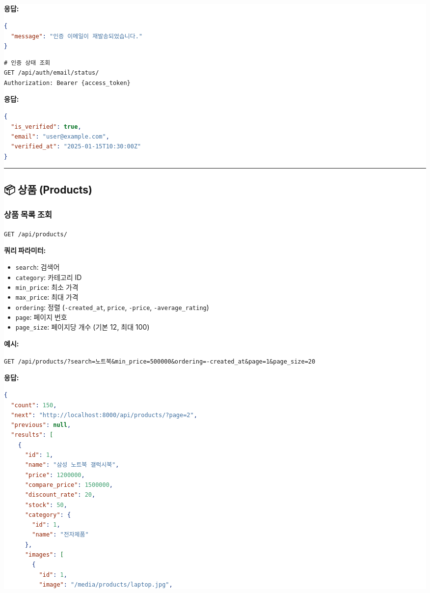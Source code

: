 **응답:**
```json
{
  "message": "인증 이메일이 재발송되었습니다."
}
```

```http
# 인증 상태 조회
GET /api/auth/email/status/
Authorization: Bearer {access_token}
```

**응답:**
```json
{
  "is_verified": true,
  "email": "user@example.com",
  "verified_at": "2025-01-15T10:30:00Z"
}
```

---

## 📦 상품 (Products)

### 상품 목록 조회
```http
GET /api/products/
```

**쿼리 파라미터:**
- `search`: 검색어
- `category`: 카테고리 ID
- `min_price`: 최소 가격
- `max_price`: 최대 가격
- `ordering`: 정렬 (`-created_at`, `price`, `-price`, `-average_rating`)
- `page`: 페이지 번호
- `page_size`: 페이지당 개수 (기본 12, 최대 100)

**예시:**
```http
GET /api/products/?search=노트북&min_price=500000&ordering=-created_at&page=1&page_size=20
```

**응답:**
```json
{
  "count": 150,
  "next": "http://localhost:8000/api/products/?page=2",
  "previous": null,
  "results": [
    {
      "id": 1,
      "name": "삼성 노트북 갤럭시북",
      "price": 1200000,
      "compare_price": 1500000,
      "discount_rate": 20,
      "stock": 50,
      "category": {
        "id": 1,
        "name": "전자제품"
      },
      "images": [
        {
          "id": 1,
          "image": "/media/products/laptop.jpg",
```
